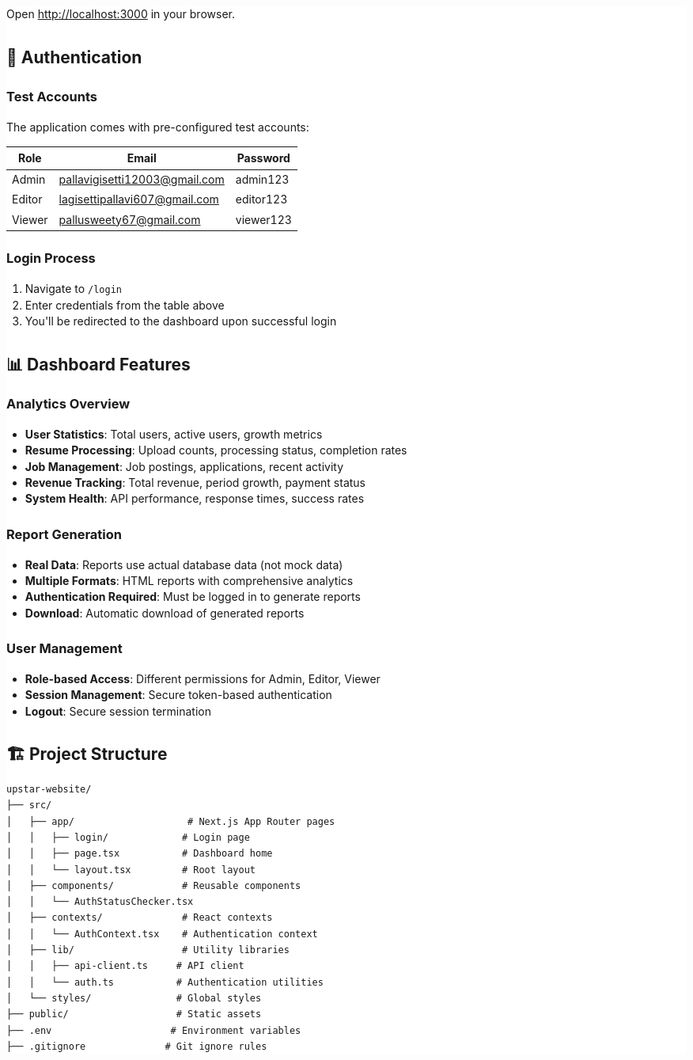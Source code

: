 Open [http://localhost:3000](http://localhost:3000) in your browser.

## 🔐 Authentication

### Test Accounts

The application comes with pre-configured test accounts:

| Role | Email | Password |
|------|-------|----------|
| Admin | pallavigisetti12003@gmail.com | admin123 |
| Editor | lagisettipallavi607@gmail.com | editor123 |
| Viewer | pallusweety67@gmail.com | viewer123 |

### Login Process

1. Navigate to `/login`
2. Enter credentials from the table above
3. You'll be redirected to the dashboard upon successful login

## 📊 Dashboard Features

### Analytics Overview
- **User Statistics**: Total users, active users, growth metrics
- **Resume Processing**: Upload counts, processing status, completion rates
- **Job Management**: Job postings, applications, recent activity
- **Revenue Tracking**: Total revenue, period growth, payment status
- **System Health**: API performance, response times, success rates

### Report Generation
- **Real Data**: Reports use actual database data (not mock data)
- **Multiple Formats**: HTML reports with comprehensive analytics
- **Authentication Required**: Must be logged in to generate reports
- **Download**: Automatic download of generated reports

### User Management
- **Role-based Access**: Different permissions for Admin, Editor, Viewer
- **Session Management**: Secure token-based authentication
- **Logout**: Secure session termination

## 🏗️ Project Structure

```
upstar-website/
├── src/
│   ├── app/                    # Next.js App Router pages
│   │   ├── login/             # Login page
│   │   ├── page.tsx           # Dashboard home
│   │   └── layout.tsx         # Root layout
│   ├── components/            # Reusable components
│   │   └── AuthStatusChecker.tsx
│   ├── contexts/              # React contexts
│   │   └── AuthContext.tsx    # Authentication context
│   ├── lib/                   # Utility libraries
│   │   ├── api-client.ts     # API client
│   │   └── auth.ts           # Authentication utilities
│   └── styles/               # Global styles
├── public/                   # Static assets
├── .env                     # Environment variables
├── .gitignore              # Git ignore rules
```